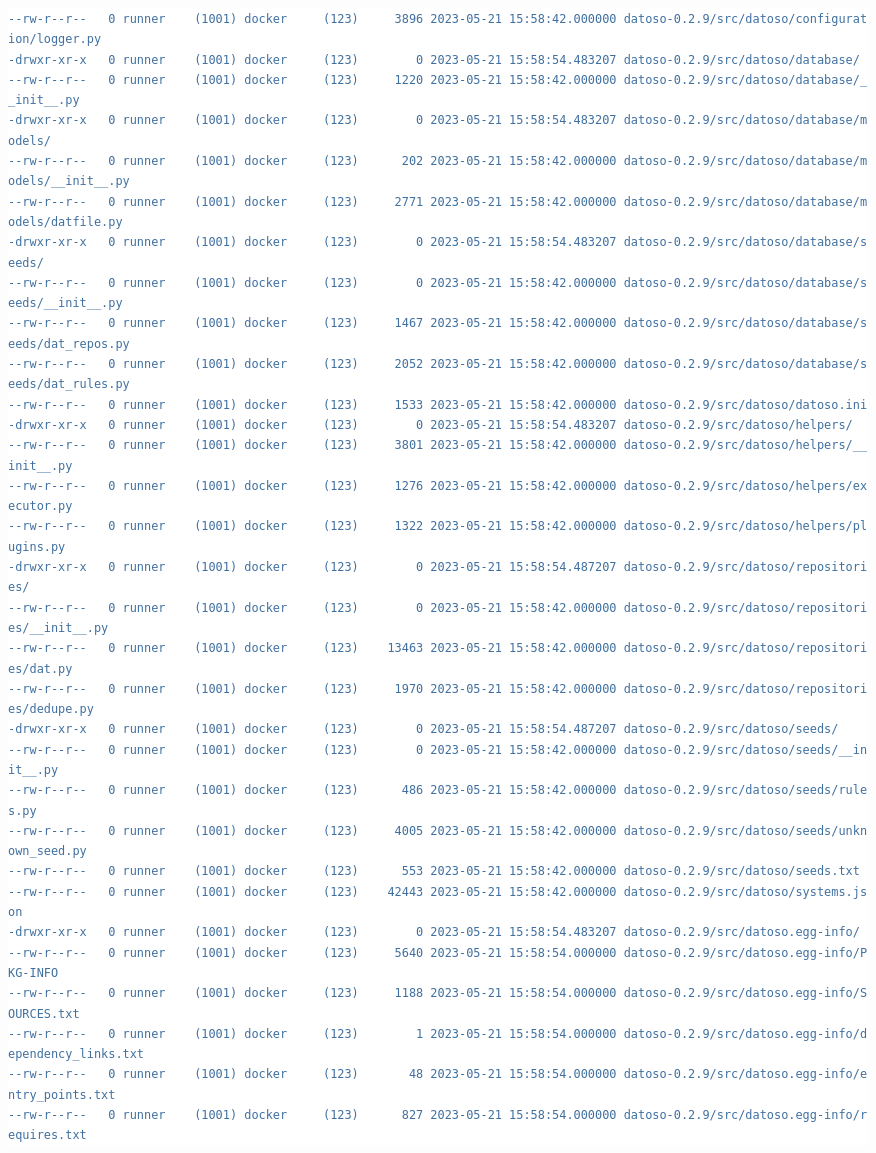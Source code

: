 ```diff
--rw-r--r--   0 runner    (1001) docker     (123)     3896 2023-05-21 15:58:42.000000 datoso-0.2.9/src/datoso/configuration/logger.py
-drwxr-xr-x   0 runner    (1001) docker     (123)        0 2023-05-21 15:58:54.483207 datoso-0.2.9/src/datoso/database/
--rw-r--r--   0 runner    (1001) docker     (123)     1220 2023-05-21 15:58:42.000000 datoso-0.2.9/src/datoso/database/__init__.py
-drwxr-xr-x   0 runner    (1001) docker     (123)        0 2023-05-21 15:58:54.483207 datoso-0.2.9/src/datoso/database/models/
--rw-r--r--   0 runner    (1001) docker     (123)      202 2023-05-21 15:58:42.000000 datoso-0.2.9/src/datoso/database/models/__init__.py
--rw-r--r--   0 runner    (1001) docker     (123)     2771 2023-05-21 15:58:42.000000 datoso-0.2.9/src/datoso/database/models/datfile.py
-drwxr-xr-x   0 runner    (1001) docker     (123)        0 2023-05-21 15:58:54.483207 datoso-0.2.9/src/datoso/database/seeds/
--rw-r--r--   0 runner    (1001) docker     (123)        0 2023-05-21 15:58:42.000000 datoso-0.2.9/src/datoso/database/seeds/__init__.py
--rw-r--r--   0 runner    (1001) docker     (123)     1467 2023-05-21 15:58:42.000000 datoso-0.2.9/src/datoso/database/seeds/dat_repos.py
--rw-r--r--   0 runner    (1001) docker     (123)     2052 2023-05-21 15:58:42.000000 datoso-0.2.9/src/datoso/database/seeds/dat_rules.py
--rw-r--r--   0 runner    (1001) docker     (123)     1533 2023-05-21 15:58:42.000000 datoso-0.2.9/src/datoso/datoso.ini
-drwxr-xr-x   0 runner    (1001) docker     (123)        0 2023-05-21 15:58:54.483207 datoso-0.2.9/src/datoso/helpers/
--rw-r--r--   0 runner    (1001) docker     (123)     3801 2023-05-21 15:58:42.000000 datoso-0.2.9/src/datoso/helpers/__init__.py
--rw-r--r--   0 runner    (1001) docker     (123)     1276 2023-05-21 15:58:42.000000 datoso-0.2.9/src/datoso/helpers/executor.py
--rw-r--r--   0 runner    (1001) docker     (123)     1322 2023-05-21 15:58:42.000000 datoso-0.2.9/src/datoso/helpers/plugins.py
-drwxr-xr-x   0 runner    (1001) docker     (123)        0 2023-05-21 15:58:54.487207 datoso-0.2.9/src/datoso/repositories/
--rw-r--r--   0 runner    (1001) docker     (123)        0 2023-05-21 15:58:42.000000 datoso-0.2.9/src/datoso/repositories/__init__.py
--rw-r--r--   0 runner    (1001) docker     (123)    13463 2023-05-21 15:58:42.000000 datoso-0.2.9/src/datoso/repositories/dat.py
--rw-r--r--   0 runner    (1001) docker     (123)     1970 2023-05-21 15:58:42.000000 datoso-0.2.9/src/datoso/repositories/dedupe.py
-drwxr-xr-x   0 runner    (1001) docker     (123)        0 2023-05-21 15:58:54.487207 datoso-0.2.9/src/datoso/seeds/
--rw-r--r--   0 runner    (1001) docker     (123)        0 2023-05-21 15:58:42.000000 datoso-0.2.9/src/datoso/seeds/__init__.py
--rw-r--r--   0 runner    (1001) docker     (123)      486 2023-05-21 15:58:42.000000 datoso-0.2.9/src/datoso/seeds/rules.py
--rw-r--r--   0 runner    (1001) docker     (123)     4005 2023-05-21 15:58:42.000000 datoso-0.2.9/src/datoso/seeds/unknown_seed.py
--rw-r--r--   0 runner    (1001) docker     (123)      553 2023-05-21 15:58:42.000000 datoso-0.2.9/src/datoso/seeds.txt
--rw-r--r--   0 runner    (1001) docker     (123)    42443 2023-05-21 15:58:42.000000 datoso-0.2.9/src/datoso/systems.json
-drwxr-xr-x   0 runner    (1001) docker     (123)        0 2023-05-21 15:58:54.483207 datoso-0.2.9/src/datoso.egg-info/
--rw-r--r--   0 runner    (1001) docker     (123)     5640 2023-05-21 15:58:54.000000 datoso-0.2.9/src/datoso.egg-info/PKG-INFO
--rw-r--r--   0 runner    (1001) docker     (123)     1188 2023-05-21 15:58:54.000000 datoso-0.2.9/src/datoso.egg-info/SOURCES.txt
--rw-r--r--   0 runner    (1001) docker     (123)        1 2023-05-21 15:58:54.000000 datoso-0.2.9/src/datoso.egg-info/dependency_links.txt
--rw-r--r--   0 runner    (1001) docker     (123)       48 2023-05-21 15:58:54.000000 datoso-0.2.9/src/datoso.egg-info/entry_points.txt
--rw-r--r--   0 runner    (1001) docker     (123)      827 2023-05-21 15:58:54.000000 datoso-0.2.9/src/datoso.egg-info/requires.txt
```